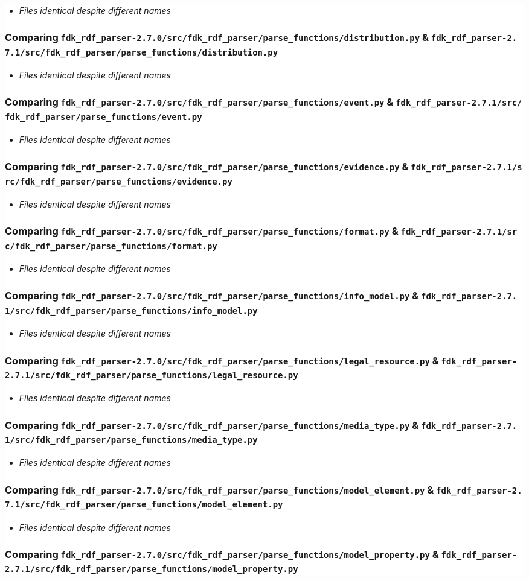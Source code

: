  * *Files identical despite different names*

### Comparing `fdk_rdf_parser-2.7.0/src/fdk_rdf_parser/parse_functions/distribution.py` & `fdk_rdf_parser-2.7.1/src/fdk_rdf_parser/parse_functions/distribution.py`

 * *Files identical despite different names*

### Comparing `fdk_rdf_parser-2.7.0/src/fdk_rdf_parser/parse_functions/event.py` & `fdk_rdf_parser-2.7.1/src/fdk_rdf_parser/parse_functions/event.py`

 * *Files identical despite different names*

### Comparing `fdk_rdf_parser-2.7.0/src/fdk_rdf_parser/parse_functions/evidence.py` & `fdk_rdf_parser-2.7.1/src/fdk_rdf_parser/parse_functions/evidence.py`

 * *Files identical despite different names*

### Comparing `fdk_rdf_parser-2.7.0/src/fdk_rdf_parser/parse_functions/format.py` & `fdk_rdf_parser-2.7.1/src/fdk_rdf_parser/parse_functions/format.py`

 * *Files identical despite different names*

### Comparing `fdk_rdf_parser-2.7.0/src/fdk_rdf_parser/parse_functions/info_model.py` & `fdk_rdf_parser-2.7.1/src/fdk_rdf_parser/parse_functions/info_model.py`

 * *Files identical despite different names*

### Comparing `fdk_rdf_parser-2.7.0/src/fdk_rdf_parser/parse_functions/legal_resource.py` & `fdk_rdf_parser-2.7.1/src/fdk_rdf_parser/parse_functions/legal_resource.py`

 * *Files identical despite different names*

### Comparing `fdk_rdf_parser-2.7.0/src/fdk_rdf_parser/parse_functions/media_type.py` & `fdk_rdf_parser-2.7.1/src/fdk_rdf_parser/parse_functions/media_type.py`

 * *Files identical despite different names*

### Comparing `fdk_rdf_parser-2.7.0/src/fdk_rdf_parser/parse_functions/model_element.py` & `fdk_rdf_parser-2.7.1/src/fdk_rdf_parser/parse_functions/model_element.py`

 * *Files identical despite different names*

### Comparing `fdk_rdf_parser-2.7.0/src/fdk_rdf_parser/parse_functions/model_property.py` & `fdk_rdf_parser-2.7.1/src/fdk_rdf_parser/parse_functions/model_property.py`
